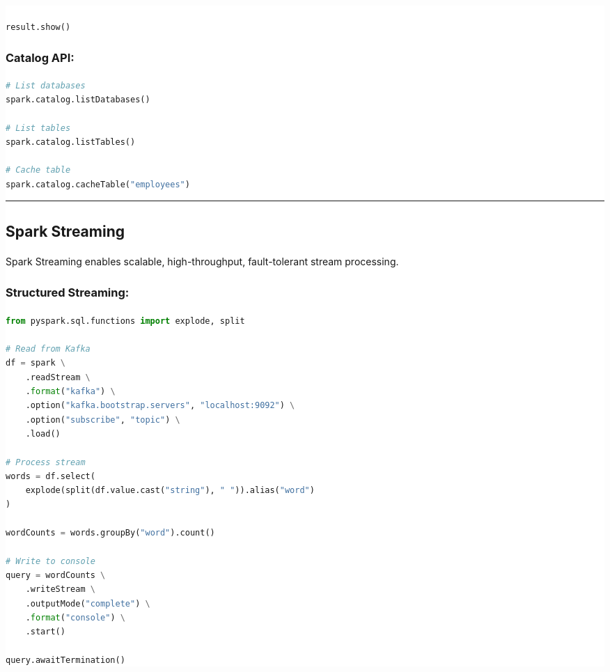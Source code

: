 ```python

result.show()
```

### Catalog API:
```python
# List databases
spark.catalog.listDatabases()

# List tables
spark.catalog.listTables()

# Cache table
spark.catalog.cacheTable("employees")
```

---

## Spark Streaming

Spark Streaming enables scalable, high-throughput, fault-tolerant stream processing.

### Structured Streaming:
```python
from pyspark.sql.functions import explode, split

# Read from Kafka
df = spark \
    .readStream \
    .format("kafka") \
    .option("kafka.bootstrap.servers", "localhost:9092") \
    .option("subscribe", "topic") \
    .load()

# Process stream
words = df.select(
    explode(split(df.value.cast("string"), " ")).alias("word")
)

wordCounts = words.groupBy("word").count()

# Write to console
query = wordCounts \
    .writeStream \
    .outputMode("complete") \
    .format("console") \
    .start()

query.awaitTermination()
```

